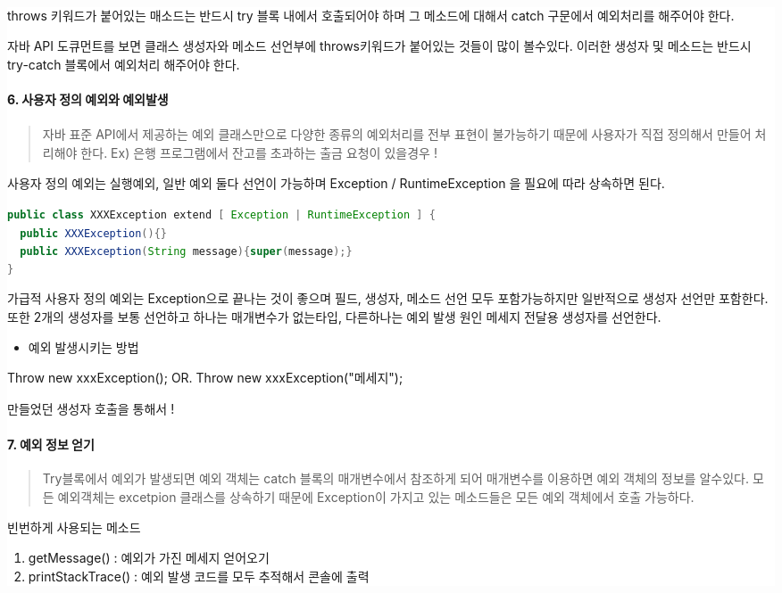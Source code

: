  throws 키워드가 붙어있는 매소드는 반드시 try 블록 내에서 호출되어야 하며 그 메소드에 대해서 catch 구문에서 예외처리를 해주어야 한다.

  자바 API 도큐먼트를 보면 클래스 생성자와 메소드 선언부에 throws키워드가 붙어있는 것들이 많이 볼수있다. 이러한 생성자 및 메소드는 반드시 try-catch 블록에서 예외처리 해주어야 한다. 

  

  #### 6. 사용자 정의 예외와 예외발생

  > 자바 표준 API에서 제공하는 예외 클래스만으로 다양한 종류의 예외처리를 전부 표현이 불가능하기 때문에 사용자가 직접 정의해서 만들어 처리해야 한다.  Ex) 은행 프로그램에서 잔고를 초과하는 출금 요청이 있을경우 !

  사용자 정의 예외는 실행예외, 일반 예외 둘다 선언이 가능하며 Exception / RuntimeException 을 필요에 따라 상속하면 된다. 

  ```java
  public class XXXException extend [ Exception | RuntimeException ] {
    public XXXException(){}
    public XXXException(String message){super(message);}
  }
  ```

  가급적 사용자 정의 예외는 Exception으로 끝나는 것이 좋으며 필드, 생성자, 메소드 선언 모두 포함가능하지만 일반적으로 생성자 선언만 포함한다. 또한 2개의 생성자를 보통 선언하고 하나는 매개변수가 없는타입, 다른하나는 예외 발생 원인 메세지 전달용 생성자를 선언한다.

  

  - 예외 발생시키는 방법

  Throw new xxxException();   OR.  Throw new xxxException("메세지");

  만들었던 생성자 호출을 통해서 !

  

  #### 7. 예외 정보 얻기

  > Try블록에서 예외가 발생되면 예외 객체는 catch 블록의 매개변수에서 참조하게 되어 매개변수를 이용하면 예외 객체의 정보를 알수있다. 모든 예외객체는 excetpion 클래스를 상속하기 때문에 Exception이 가지고 있는 메소드들은 모든 예외 객체에서 호출 가능하다.

  빈번하게 사용되는 메소드

  1. getMessage() : 예외가 가진 메세지 얻어오기
  2. printStackTrace() : 예외 발생 코드를 모두 추적해서 콘솔에 출력